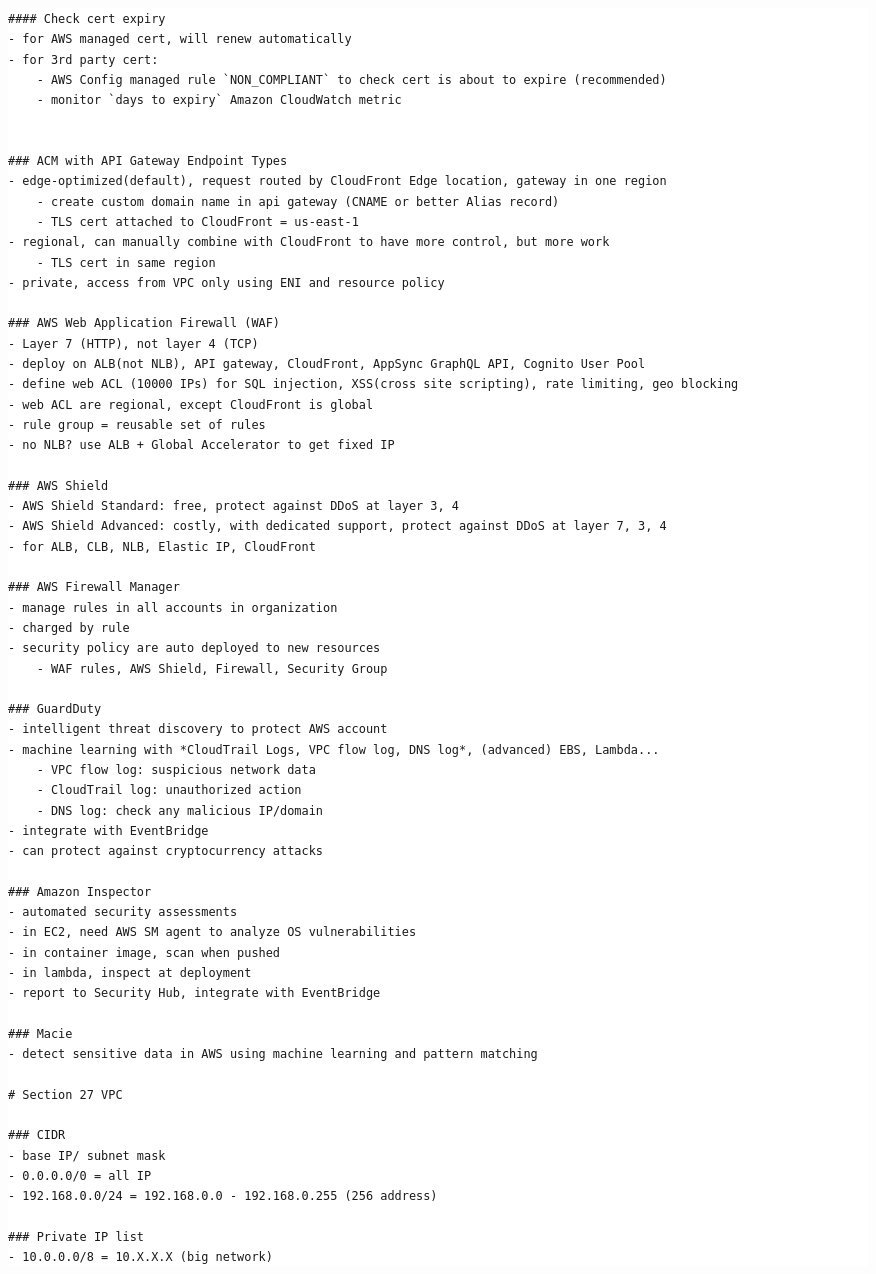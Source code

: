 ```
#### Check cert expiry
- for AWS managed cert, will renew automatically
- for 3rd party cert:
    - AWS Config managed rule `NON_COMPLIANT` to check cert is about to expire (recommended)
    - monitor `days to expiry` Amazon CloudWatch metric


### ACM with API Gateway Endpoint Types
- edge-optimized(default), request routed by CloudFront Edge location, gateway in one region 
    - create custom domain name in api gateway (CNAME or better Alias record)
    - TLS cert attached to CloudFront = us-east-1
- regional, can manually combine with CloudFront to have more control, but more work
    - TLS cert in same region
- private, access from VPC only using ENI and resource policy

### AWS Web Application Firewall (WAF)
- Layer 7 (HTTP), not layer 4 (TCP)
- deploy on ALB(not NLB), API gateway, CloudFront, AppSync GraphQL API, Cognito User Pool
- define web ACL (10000 IPs) for SQL injection, XSS(cross site scripting), rate limiting, geo blocking
- web ACL are regional, except CloudFront is global
- rule group = reusable set of rules
- no NLB? use ALB + Global Accelerator to get fixed IP

### AWS Shield
- AWS Shield Standard: free, protect against DDoS at layer 3, 4
- AWS Shield Advanced: costly, with dedicated support, protect against DDoS at layer 7, 3, 4
- for ALB, CLB, NLB, Elastic IP, CloudFront

### AWS Firewall Manager
- manage rules in all accounts in organization
- charged by rule
- security policy are auto deployed to new resources
    - WAF rules, AWS Shield, Firewall, Security Group

### GuardDuty
- intelligent threat discovery to protect AWS account
- machine learning with *CloudTrail Logs, VPC flow log, DNS log*, (advanced) EBS, Lambda...
    - VPC flow log: suspicious network data
    - CloudTrail log: unauthorized action
    - DNS log: check any malicious IP/domain
- integrate with EventBridge
- can protect against cryptocurrency attacks

### Amazon Inspector
- automated security assessments
- in EC2, need AWS SM agent to analyze OS vulnerabilities
- in container image, scan when pushed
- in lambda, inspect at deployment
- report to Security Hub, integrate with EventBridge

### Macie
- detect sensitive data in AWS using machine learning and pattern matching

# Section 27 VPC

### CIDR
- base IP/ subnet mask
- 0.0.0.0/0 = all IP
- 192.168.0.0/24 = 192.168.0.0 - 192.168.0.255 (256 address)

### Private IP list
- 10.0.0.0/8 = 10.X.X.X (big network)
```
